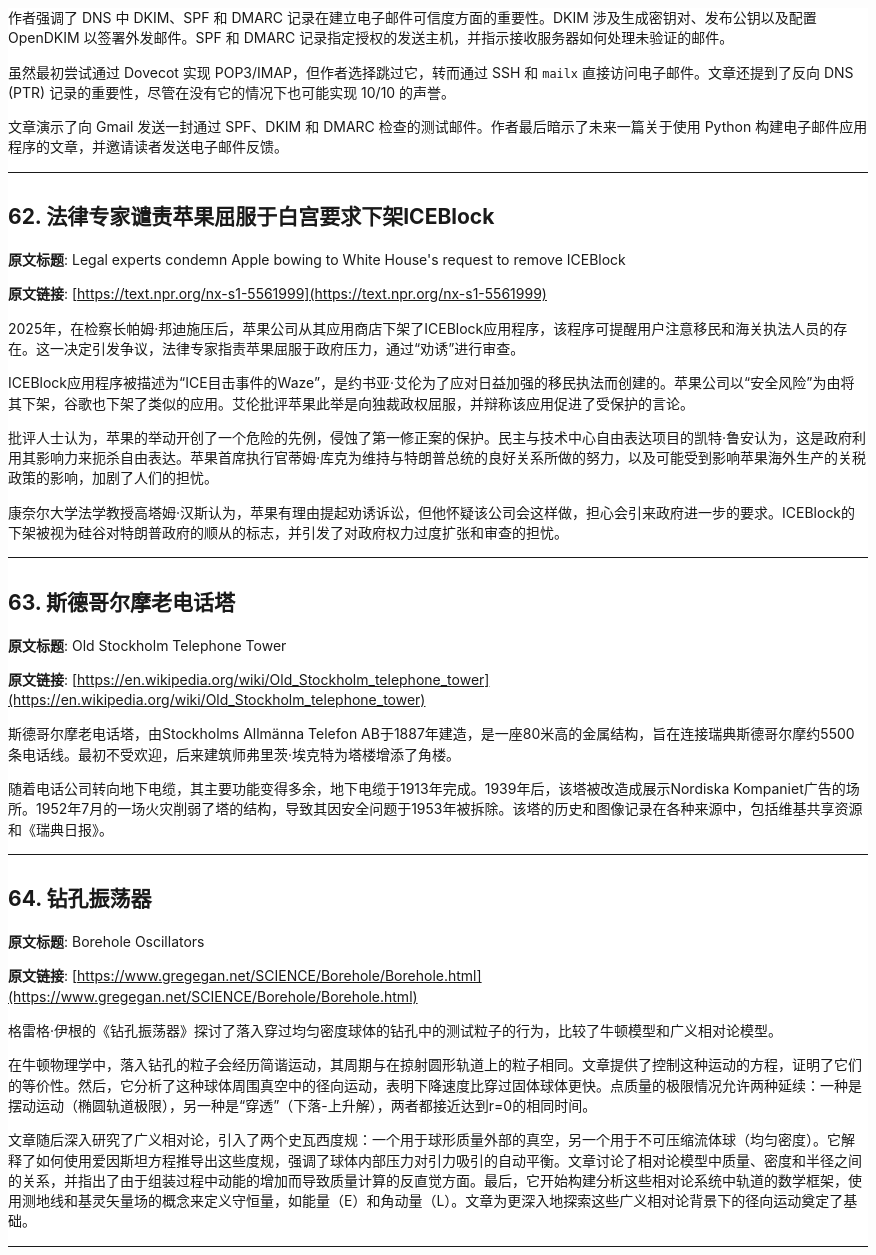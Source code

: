 作者强调了 DNS 中 DKIM、SPF 和 DMARC 记录在建立电子邮件可信度方面的重要性。DKIM 涉及生成密钥对、发布公钥以及配置 OpenDKIM 以签署外发邮件。SPF 和 DMARC 记录指定授权的发送主机，并指示接收服务器如何处理未验证的邮件。

虽然最初尝试通过 Dovecot 实现 POP3/IMAP，但作者选择跳过它，转而通过 SSH 和 `mailx` 直接访问电子邮件。文章还提到了反向 DNS (PTR) 记录的重要性，尽管在没有它的情况下也可能实现 10/10 的声誉。

文章演示了向 Gmail 发送一封通过 SPF、DKIM 和 DMARC 检查的测试邮件。作者最后暗示了未来一篇关于使用 Python 构建电子邮件应用程序的文章，并邀请读者发送电子邮件反馈。

---

## 62. 法律专家谴责苹果屈服于白宫要求下架ICEBlock

**原文标题**: Legal experts condemn Apple bowing to White House's request to remove ICEBlock

**原文链接**: [https://text.npr.org/nx-s1-5561999](https://text.npr.org/nx-s1-5561999)

2025年，在检察长帕姆·邦迪施压后，苹果公司从其应用商店下架了ICEBlock应用程序，该程序可提醒用户注意移民和海关执法人员的存在。这一决定引发争议，法律专家指责苹果屈服于政府压力，通过“劝诱”进行审查。

ICEBlock应用程序被描述为“ICE目击事件的Waze”，是约书亚·艾伦为了应对日益加强的移民执法而创建的。苹果公司以“安全风险”为由将其下架，谷歌也下架了类似的应用。艾伦批评苹果此举是向独裁政权屈服，并辩称该应用促进了受保护的言论。

批评人士认为，苹果的举动开创了一个危险的先例，侵蚀了第一修正案的保护。民主与技术中心自由表达项目的凯特·鲁安认为，这是政府利用其影响力来扼杀自由表达。苹果首席执行官蒂姆·库克为维持与特朗普总统的良好关系所做的努力，以及可能受到影响苹果海外生产的关税政策的影响，加剧了人们的担忧。

康奈尔大学法学教授高塔姆·汉斯认为，苹果有理由提起劝诱诉讼，但他怀疑该公司会这样做，担心会引来政府进一步的要求。ICEBlock的下架被视为硅谷对特朗普政府的顺从的标志，并引发了对政府权力过度扩张和审查的担忧。

---

## 63. 斯德哥尔摩老电话塔

**原文标题**: Old Stockholm Telephone Tower

**原文链接**: [https://en.wikipedia.org/wiki/Old_Stockholm_telephone_tower](https://en.wikipedia.org/wiki/Old_Stockholm_telephone_tower)

斯德哥尔摩老电话塔，由Stockholms Allmänna Telefon AB于1887年建造，是一座80米高的金属结构，旨在连接瑞典斯德哥尔摩约5500条电话线。最初不受欢迎，后来建筑师弗里茨·埃克特为塔楼增添了角楼。

随着电话公司转向地下电缆，其主要功能变得多余，地下电缆于1913年完成。1939年后，该塔被改造成展示Nordiska Kompaniet广告的场所。1952年7月的一场火灾削弱了塔的结构，导致其因安全问题于1953年被拆除。该塔的历史和图像记录在各种来源中，包括维基共享资源和《瑞典日报》。

---

## 64. 钻孔振荡器

**原文标题**: Borehole Oscillators

**原文链接**: [https://www.gregegan.net/SCIENCE/Borehole/Borehole.html](https://www.gregegan.net/SCIENCE/Borehole/Borehole.html)

格雷格·伊根的《钻孔振荡器》探讨了落入穿过均匀密度球体的钻孔中的测试粒子的行为，比较了牛顿模型和广义相对论模型。

在牛顿物理学中，落入钻孔的粒子会经历简谐运动，其周期与在掠射圆形轨道上的粒子相同。文章提供了控制这种运动的方程，证明了它们的等价性。然后，它分析了这种球体周围真空中的径向运动，表明下降速度比穿过固体球体更快。点质量的极限情况允许两种延续：一种是摆动运动（椭圆轨道极限），另一种是“穿透”（下落-上升解），两者都接近达到r=0的相同时间。

文章随后深入研究了广义相对论，引入了两个史瓦西度规：一个用于球形质量外部的真空，另一个用于不可压缩流体球（均匀密度）。它解释了如何使用爱因斯坦方程推导出这些度规，强调了球体内部压力对引力吸引的自动平衡。文章讨论了相对论模型中质量、密度和半径之间的关系，并指出了由于组装过程中动能的增加而导致质量计算的反直觉方面。最后，它开始构建分析这些相对论系统中轨道的数学框架，使用测地线和基灵矢量场的概念来定义守恒量，如能量（E）和角动量（L）。文章为更深入地探索这些广义相对论背景下的径向运动奠定了基础。

---